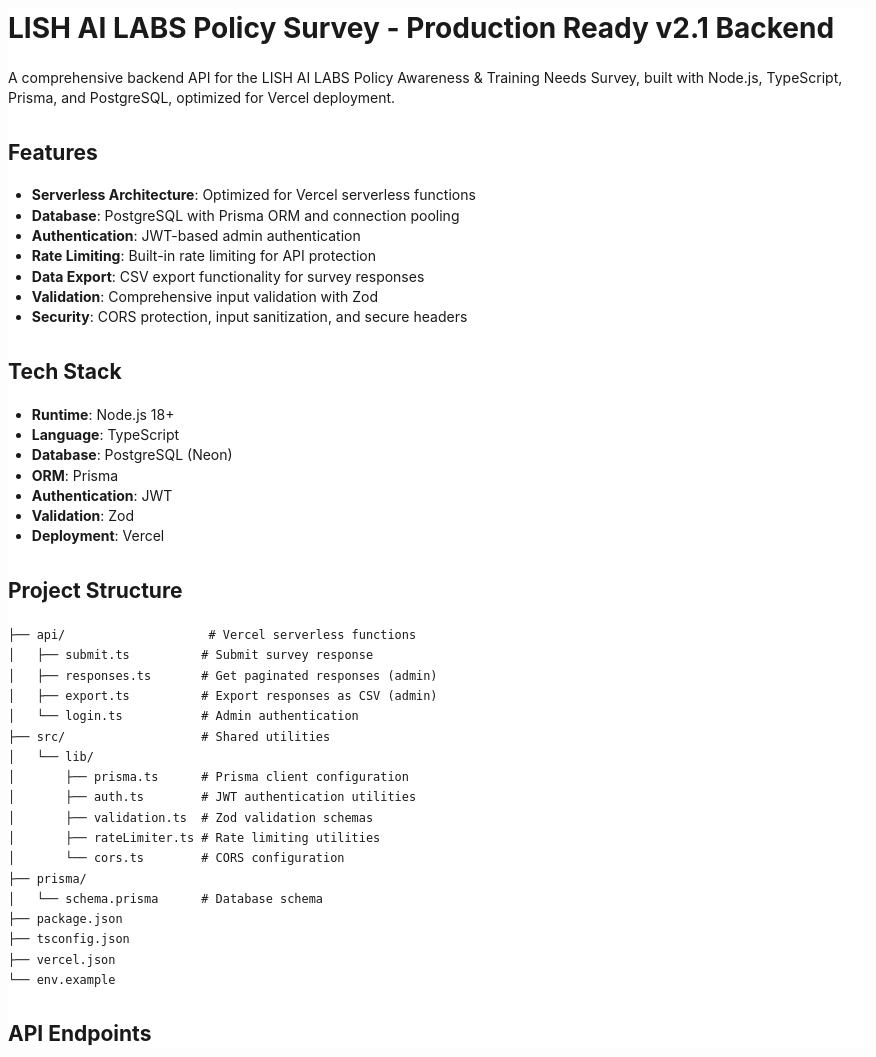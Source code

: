 # LISH AI LABS Policy Survey - Production Ready v2.1 Backend

A comprehensive backend API for the LISH AI LABS Policy Awareness & Training Needs Survey, built with Node.js, TypeScript, Prisma, and PostgreSQL, optimized for Vercel deployment.

## Features

- **Serverless Architecture**: Optimized for Vercel serverless functions
- **Database**: PostgreSQL with Prisma ORM and connection pooling
- **Authentication**: JWT-based admin authentication
- **Rate Limiting**: Built-in rate limiting for API protection
- **Data Export**: CSV export functionality for survey responses
- **Validation**: Comprehensive input validation with Zod
- **Security**: CORS protection, input sanitization, and secure headers

## Tech Stack

- **Runtime**: Node.js 18+
- **Language**: TypeScript
- **Database**: PostgreSQL (Neon)
- **ORM**: Prisma
- **Authentication**: JWT
- **Validation**: Zod
- **Deployment**: Vercel

## Project Structure

```
├── api/                    # Vercel serverless functions
│   ├── submit.ts          # Submit survey response
│   ├── responses.ts       # Get paginated responses (admin)
│   ├── export.ts          # Export responses as CSV (admin)
│   └── login.ts           # Admin authentication
├── src/                   # Shared utilities
│   └── lib/
│       ├── prisma.ts      # Prisma client configuration
│       ├── auth.ts        # JWT authentication utilities
│       ├── validation.ts  # Zod validation schemas
│       ├── rateLimiter.ts # Rate limiting utilities
│       └── cors.ts        # CORS configuration
├── prisma/
│   └── schema.prisma      # Database schema
├── package.json
├── tsconfig.json
├── vercel.json
└── env.example
```

## API Endpoints
